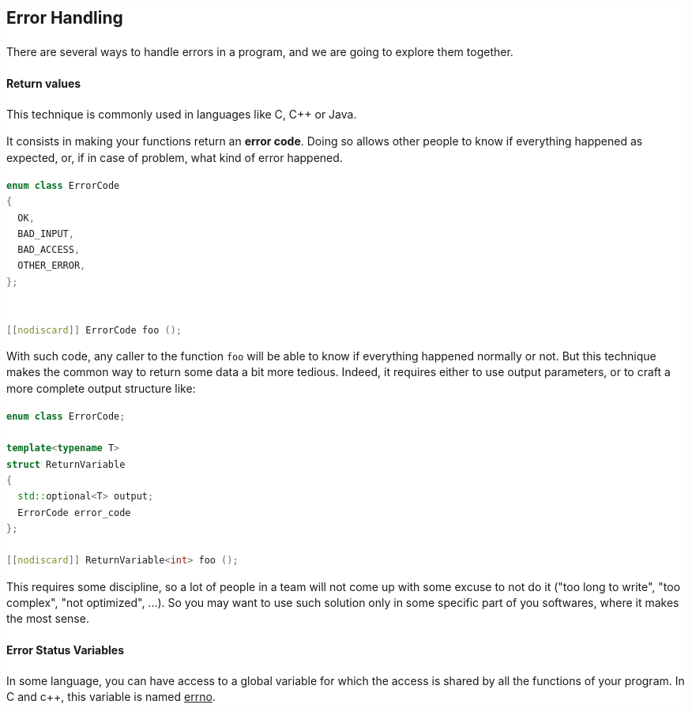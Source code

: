 ## Error Handling

There are several ways to handle errors in a program, and we are going to explore them together.

#### Return values

This technique is commonly used in languages like C, C++ or Java.

It consists in making your functions return an **error code**.
Doing so allows other people to know if everything happened as expected, or, if in case of problem, what kind of error happened.

```c++
enum class ErrorCode
{
  OK,
  BAD_INPUT,
  BAD_ACCESS,
  OTHER_ERROR,
};


[[nodiscard]] ErrorCode foo ();
```

With such code, any caller to the function `foo` will be able to know if everything happened normally or not.
But this technique makes the common way to return some data a bit more tedious.
Indeed, it requires either to use output parameters, or to craft a more complete output structure like:

```c++
enum class ErrorCode;

template<typename T>
struct ReturnVariable
{
  std::optional<T> output;
  ErrorCode error_code
};

[[nodiscard]] ReturnVariable<int> foo ();
```

This requires some discipline, so a lot of people in a team will not come up with some excuse to not do it ("too long to write", "too complex", "not optimized", ...).
So you may want to use such solution only in some specific part of you softwares, where it makes the most sense.

#### Error Status Variables

In some language, you can have access to a global variable for which the access is shared by all the functions of your program.
In C and c++, this variable is named [errno](https://en.cppreference.com/w/cpp/error/errno).
